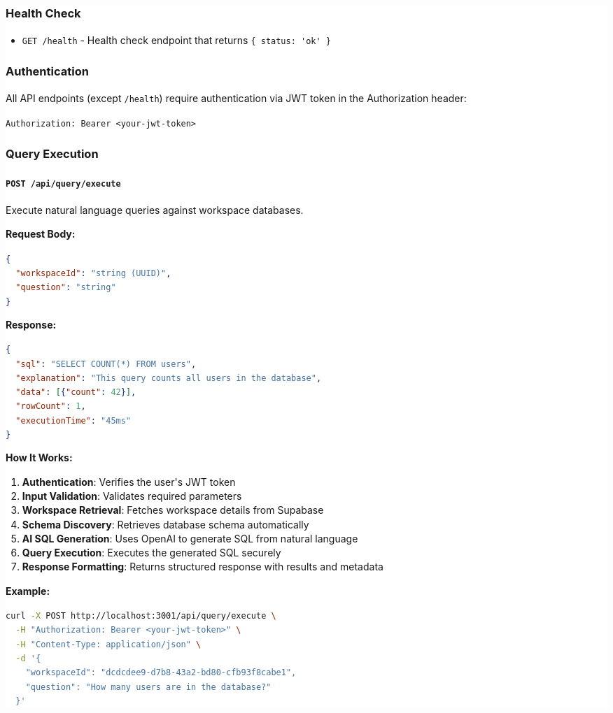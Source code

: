 ### Health Check
- `GET /health` - Health check endpoint that returns `{ status: 'ok' }`

### Authentication
All API endpoints (except `/health`) require authentication via JWT token in the Authorization header:
```
Authorization: Bearer <your-jwt-token>
```

### Query Execution

#### `POST /api/query/execute`
Execute natural language queries against workspace databases.

**Request Body:**
```json
{
  "workspaceId": "string (UUID)",
  "question": "string"
}
```

**Response:**
```json
{
  "sql": "SELECT COUNT(*) FROM users",
  "explanation": "This query counts all users in the database",
  "data": [{"count": 42}],
  "rowCount": 1,
  "executionTime": "45ms"
}
```

**How It Works:**
1. **Authentication**: Verifies the user's JWT token
2. **Input Validation**: Validates required parameters
3. **Workspace Retrieval**: Fetches workspace details from Supabase
4. **Schema Discovery**: Retrieves database schema automatically
5. **AI SQL Generation**: Uses OpenAI to generate SQL from natural language
6. **Query Execution**: Executes the generated SQL securely
7. **Response Formatting**: Returns structured response with results and metadata

**Example:**
```bash
curl -X POST http://localhost:3001/api/query/execute \
  -H "Authorization: Bearer <your-jwt-token>" \
  -H "Content-Type: application/json" \
  -d '{
    "workspaceId": "dcdcdee9-d7b8-43a2-bd80-cfb93f8cabe1",
    "question": "How many users are in the database?"
  }'
```
